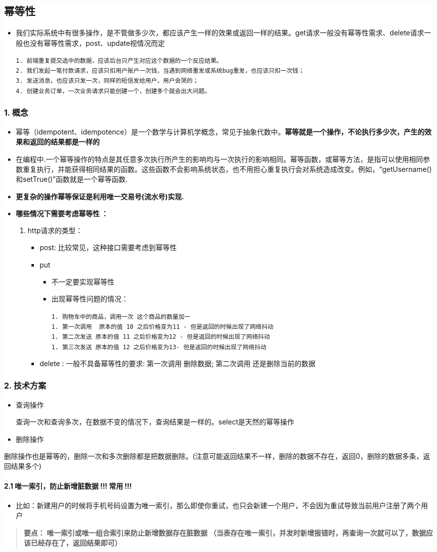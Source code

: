 

## 幂等性

- 我们实际系统中有很多操作，是不管做多少次，都应该产生一样的效果或返回一样的结果。get请求一般没有幂等性需求、delete请求一般也没有幂等性需求，post、update视情况而定

  ```
  1. 前端重复提交选中的数据，应该后台只产生对应这个数据的一个反应结果。 
  2. 我们发起一笔付款请求，应该只扣用户账户一次钱，当遇到网络重发或系统bug重发，也应该只扣一次钱； 
  3. 发送消息，也应该只发一次，同样的短信发给用户，用户会哭的； 
  4. 创建业务订单，一次业务请求只能创建一个，创建多个就会出大问题。
  ```

### 1. 概念

- 幂等（idempotent、idempotence）是一个数学与计算机学概念，常见于抽象代数中。**幂等就是一个操作，不论执行多少次，产生的效果和返回的结果都是一样的** 

- 在编程中.一个幂等操作的特点是其任意多次执行所产生的影响均与一次执行的影响相同。幂等函数，或幂等方法，是指可以使用相同参数重复执行，并能获得相同结果的函数。这些函数不会影响系统状态，也不用担心重复执行会对系统造成改变。例如，“getUsername()和setTrue()”函数就是一个幂等函数. 
- **更复杂的操作幂等保证是利用唯一交易号(流水号)实现.** 

- **哪些情况下需要考虑幂等性 ：**

  1. http请求的类型：

     - post: 比较常见，这种接口需要考虑到幂等性

     - put

       - 不一定要实现幂等性

       - 出现幂等性问题的情况：

         ```
         1. 购物车中的商品，调用一次 这个商品的数量加一
         1. 第一次调用  原本的值 10 之后价格变为11 - 但是返回的时候出现了网络抖动
         1. 第二次发送 原本的值 11 之后价格变为12 - 但是返回的时候出现了网络抖动
         1. 第三次发送 原本的值 12 之后价格变为13- 但是返回的时候出现了网络抖动
         ```

     - delete : 一般不具备幂等性的要求: 第一次调用 删除数据; 第二次调用 还是删除当前的数据

### 2. 技术方案 

- 查询操作  

  查询一次和查询多次，在数据不变的情况下，查询结果是一样的。select是天然的幂等操作 

-  删除操作  

  删除操作也是幂等的，删除一次和多次删除都是把数据删除。(注意可能返回结果不一样，删除的数据不存在，返回0，删除的数据多条，返回结果多个) 

#### 2.1 唯一索引，防止新增脏数据   !!! 常用 !!!

- 比如：新建用户的时候将手机号码设置为唯一索引，那么即使你重试，也只会新建一个用户，不会因为重试导致当前用户注册了两个用户

> **要点：** 
> **唯一索引或唯一组合索引来防止新增数据存在脏数据** 
> **（当表存在唯一索引，并发时新增报错时，再查询一次就可以了，数据应该已经存在了，返回结果即可）**
